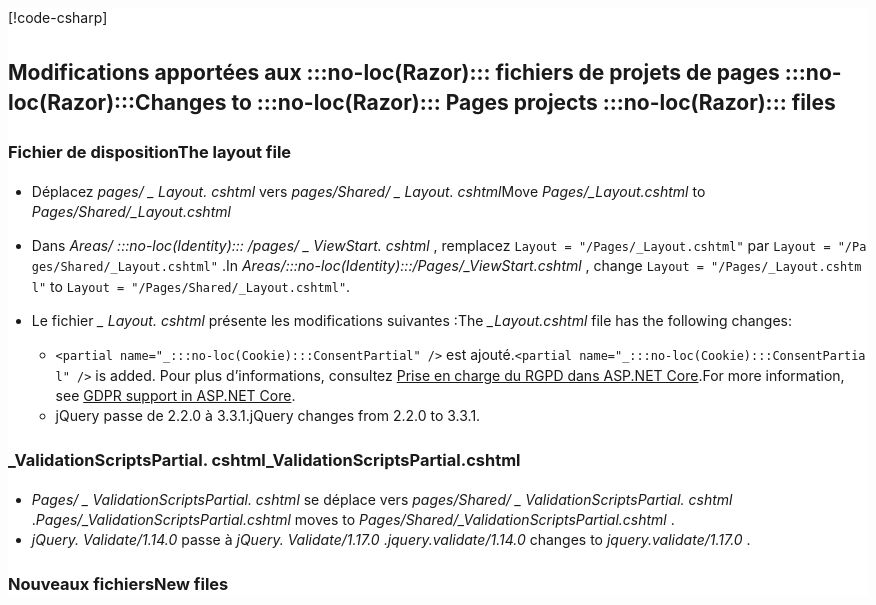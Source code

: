 [!code-csharp[](20_21/sample/Startup2.cs?name=snippet)]

## <a name="changes-to-no-locrazor-pages-projects-no-locrazor-files"></a><span data-ttu-id="b7f40-247">Modifications apportées aux :::no-loc(Razor)::: fichiers de projets de pages :::no-loc(Razor):::</span><span class="sxs-lookup"><span data-stu-id="b7f40-247">Changes to :::no-loc(Razor)::: Pages projects :::no-loc(Razor)::: files</span></span>

### <a name="the-layout-file"></a><span data-ttu-id="b7f40-248">Fichier de disposition</span><span class="sxs-lookup"><span data-stu-id="b7f40-248">The layout file</span></span>

* <span data-ttu-id="b7f40-249">Déplacez *pages/ \_ Layout. cshtml* vers *pages/Shared/ \_ Layout. cshtml*</span><span class="sxs-lookup"><span data-stu-id="b7f40-249">Move *Pages/\_Layout.cshtml* to *Pages/Shared/\_Layout.cshtml*</span></span>
* <span data-ttu-id="b7f40-250">Dans *Areas/ :::no-loc(Identity)::: /pages/ \_ ViewStart. cshtml* , remplacez `Layout = "/Pages/_Layout.cshtml"` par `Layout = "/Pages/Shared/_Layout.cshtml"` .</span><span class="sxs-lookup"><span data-stu-id="b7f40-250">In *Areas/:::no-loc(Identity):::/Pages/\_ViewStart.cshtml* , change `Layout = "/Pages/_Layout.cshtml"` to `Layout = "/Pages/Shared/_Layout.cshtml"`.</span></span>
* <span data-ttu-id="b7f40-251">Le fichier *\_ Layout. cshtml* présente les modifications suivantes :</span><span class="sxs-lookup"><span data-stu-id="b7f40-251">The *\_Layout.cshtml* file has the following changes:</span></span>

  * <span data-ttu-id="b7f40-252">`<partial name="_:::no-loc(Cookie):::ConsentPartial" />` est ajouté.</span><span class="sxs-lookup"><span data-stu-id="b7f40-252">`<partial name="_:::no-loc(Cookie):::ConsentPartial" />` is added.</span></span> <span data-ttu-id="b7f40-253">Pour plus d’informations, consultez [Prise en charge du RGPD dans ASP.NET Core](xref:security/gdpr).</span><span class="sxs-lookup"><span data-stu-id="b7f40-253">For more information, see [GDPR support in ASP.NET Core](xref:security/gdpr).</span></span>
  * <span data-ttu-id="b7f40-254">jQuery passe de 2.2.0 à 3.3.1.</span><span class="sxs-lookup"><span data-stu-id="b7f40-254">jQuery changes from 2.2.0 to 3.3.1.</span></span>

### <a name="_validationscriptspartialcshtml"></a><span data-ttu-id="b7f40-255">\_ValidationScriptsPartial. cshtml</span><span class="sxs-lookup"><span data-stu-id="b7f40-255">\_ValidationScriptsPartial.cshtml</span></span>

* <span data-ttu-id="b7f40-256">*Pages/ \_ ValidationScriptsPartial. cshtml* se déplace vers *pages/Shared/ \_ ValidationScriptsPartial. cshtml* .</span><span class="sxs-lookup"><span data-stu-id="b7f40-256">*Pages/\_ValidationScriptsPartial.cshtml* moves to *Pages/Shared/\_ValidationScriptsPartial.cshtml* .</span></span>
* <span data-ttu-id="b7f40-257">*jQuery. Validate/1.14.0* passe à *jQuery. Validate/1.17.0* .</span><span class="sxs-lookup"><span data-stu-id="b7f40-257">*jquery.validate/1.14.0* changes to *jquery.validate/1.17.0* .</span></span>

### <a name="new-files"></a><span data-ttu-id="b7f40-258">Nouveaux fichiers</span><span class="sxs-lookup"><span data-stu-id="b7f40-258">New files</span></span>

